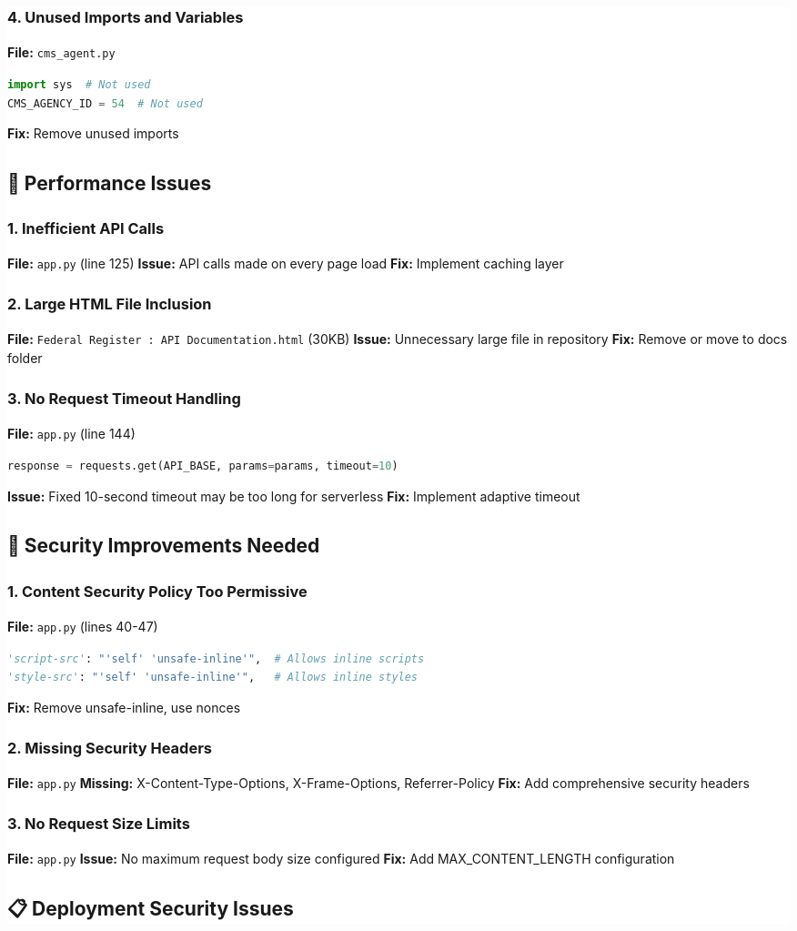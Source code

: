 ### 4. **Unused Imports and Variables**
**File:** `cms_agent.py`
```python
import sys  # Not used
CMS_AGENCY_ID = 54  # Not used
```
**Fix:** Remove unused imports

## 🚀 Performance Issues

### 1. **Inefficient API Calls**
**File:** `app.py` (line 125)
**Issue:** API calls made on every page load
**Fix:** Implement caching layer

### 2. **Large HTML File Inclusion**
**File:** `Federal Register : API Documentation.html` (30KB)
**Issue:** Unnecessary large file in repository
**Fix:** Remove or move to docs folder

### 3. **No Request Timeout Handling**
**File:** `app.py` (line 144)
```python
response = requests.get(API_BASE, params=params, timeout=10)
```
**Issue:** Fixed 10-second timeout may be too long for serverless
**Fix:** Implement adaptive timeout

## 🔐 Security Improvements Needed

### 1. **Content Security Policy Too Permissive**
**File:** `app.py` (lines 40-47)
```python
'script-src': "'self' 'unsafe-inline'",  # Allows inline scripts
'style-src': "'self' 'unsafe-inline'",   # Allows inline styles
```
**Fix:** Remove unsafe-inline, use nonces

### 2. **Missing Security Headers**
**File:** `app.py`
**Missing:** X-Content-Type-Options, X-Frame-Options, Referrer-Policy
**Fix:** Add comprehensive security headers

### 3. **No Request Size Limits**
**File:** `app.py`
**Issue:** No maximum request body size configured
**Fix:** Add MAX_CONTENT_LENGTH configuration

## 📋 Deployment Security Issues
